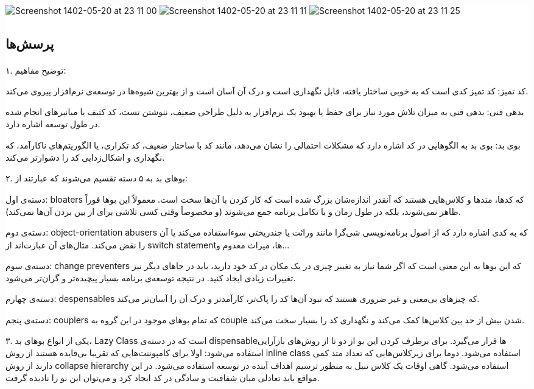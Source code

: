 <img width="1060" alt="Screenshot 1402-05-20 at 23 11 00" src="https://github.com/fatemeh-asgari/SELab4/assets/59364998/7bc70383-4cac-4c01-a853-6f369ae7002e">

<img width="1059" alt="Screenshot 1402-05-20 at 23 11 11" src="https://github.com/fatemeh-asgari/SELab4/assets/59364998/b6d544b8-0fbb-448f-915a-ea65b59e49fa">

<img width="1061" alt="Screenshot 1402-05-20 at 23 11 25" src="https://github.com/fatemeh-asgari/SELab4/assets/59364998/988a8011-1d27-4976-bf74-1c2f6dd0e186">

## پرسش‌ها
۱. توضیح مفاهیم:

   کد تمیز: کد تمیز کدی است که به خوبی ساختار یافته، قابل نگهداری است و درک آن آسان است و از بهترین شیوه‌ها در توسعه‌ی نرم‌افزار پیروی می‌کند.

بدهی فنی: بدهی فنی به میزان تلاش مورد نیاز برای حفظ یا بهبود یک نرم‌افزار به دلیل طراحی ضعیف، ننوشتن تست، کد کثیف یا میانبرهای انجام شده در طول توسعه اشاره دارد.

بوی بد: بوی بد به الگوهایی در کد اشاره دارد که مشکلات احتمالی را نشان می‌دهد، مانند کد با ساختار ضعیف، کد تکراری، یا الگوریتم‌های ناکارآمد، که نگهداری و اشکال‌زدایی کد را دشوارتر می‌کند.

۲. بوهای بد به ۵ دسته تقسیم می‌شوند که عبارتند از:

دسته‌ی اول: bloaters که کدها، متد‌ها و کلاس‌هایی هستند که آنقدر اندازه‌شان بزرگ شده است که کار کردن با آن‌ها سخت است. معمولاً این بوها فوراً ظاهر نمی‌شوند، بلکه در طول زمان و با تکامل برنامه جمع می‌شوند (و مخصوصاً وقتی کسی تلاشی برای از بین بردن آ‌ن‌ها نمی‌کند).

دسته‌ی دوم: object-orientation abusers که به کدی اشاره دارد که از اصول برنامه‌نویسی شی‌گرا مانند وراثت یا چندریختی سوء‌استفاده می‌کند یا آن را نقض می‌کند. مثال‌های آن عبارت‌اند از switch statementها، میراث معدوم و...

دسته‌ی سوم: change preventers که این بوها به این معنی است که اگر شما نیاز به تغییر چیزی در یک مکان در کد خود دارید، باید در جاهای دیگر نیز تغییرات زیادی ایجاد کنید. در نتیجه توسعه‌ی برنامه بسیار پیچیده‌تر و گران‌تر می‌شود.

دسته‌ی چهارم: despensables که چیزهای بی‌معنی و غیر ضروری هستند که نبود آن‌ها کد را پاک‌تر، کارآمدتر و درک آن را آسان‌تر می‌کند.

دسته‌ی پنجم: couplers که تمام بوهای موجود در این گروه به couple شدن بیش از حد بین کلاس‌ها کمک می‌کند و نگهداری کد را ‌بسیار سخت می‌کند.

۳. یکی از انواع بوهای بد، Lazy Class است که در دسته‌ی dispensableها قرار می‌گیرد. برای برطرف کردن این بو از دو تا از روش‌های بازآرایی استفاده می‌شود: اولا برای کامپوننت‌هایی که تقریبا بی‌فایده هستند از روش inline class استفاده می‌شود. دوما برای زیرکلاس‌هایی که تعداد متد کمی دارند از روش collapse hierarchy استفاده می‌شود. گاهی اوقات یک کلاس تنبل به منظور ترسیم اهداف آینده در توسعه استفاده می‌شود. در این مواقع باید تعادلی میان شفافیت و سادگی در کد ایجاد کرد و می‌توان این بو را نادیده گرفت.
